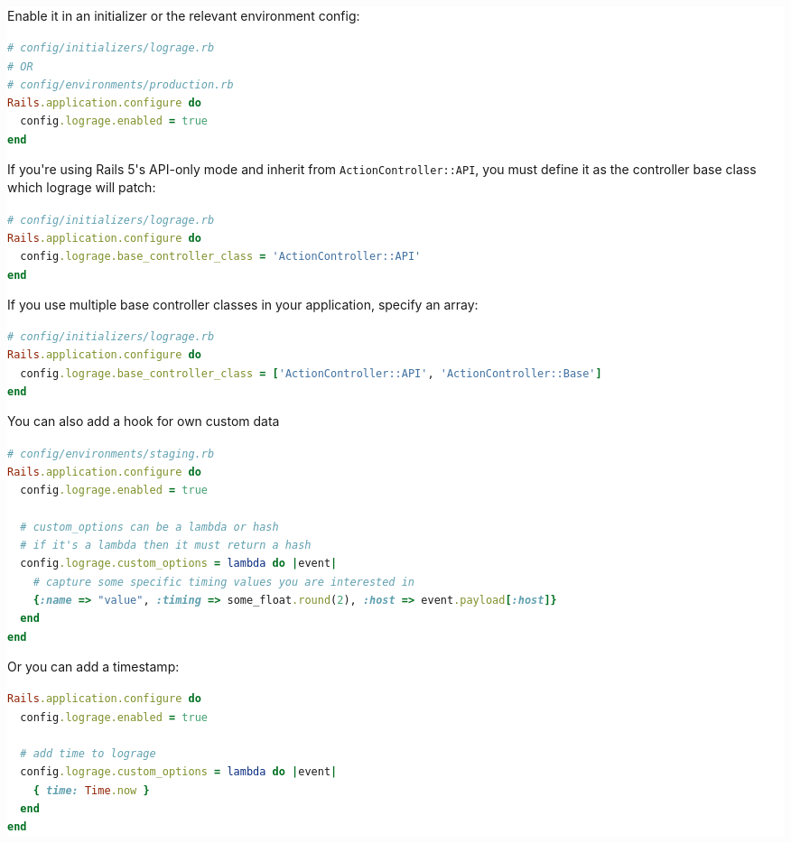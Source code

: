 Enable it in an initializer or the relevant environment config:

```ruby
# config/initializers/lograge.rb
# OR
# config/environments/production.rb
Rails.application.configure do
  config.lograge.enabled = true
end
```

If you're using Rails 5's API-only mode and inherit from
`ActionController::API`, you must define it as the controller base class which
lograge will patch:

```ruby
# config/initializers/lograge.rb
Rails.application.configure do
  config.lograge.base_controller_class = 'ActionController::API'
end
```

If you use multiple base controller classes in your application, specify an array:

```ruby
# config/initializers/lograge.rb
Rails.application.configure do
  config.lograge.base_controller_class = ['ActionController::API', 'ActionController::Base']
end
```

You can also add a hook for own custom data

```ruby
# config/environments/staging.rb
Rails.application.configure do
  config.lograge.enabled = true

  # custom_options can be a lambda or hash
  # if it's a lambda then it must return a hash
  config.lograge.custom_options = lambda do |event|
    # capture some specific timing values you are interested in
    {:name => "value", :timing => some_float.round(2), :host => event.payload[:host]}
  end
end
```

Or you can add a timestamp:

```ruby
Rails.application.configure do
  config.lograge.enabled = true

  # add time to lograge
  config.lograge.custom_options = lambda do |event|
    { time: Time.now }
  end
end
```
